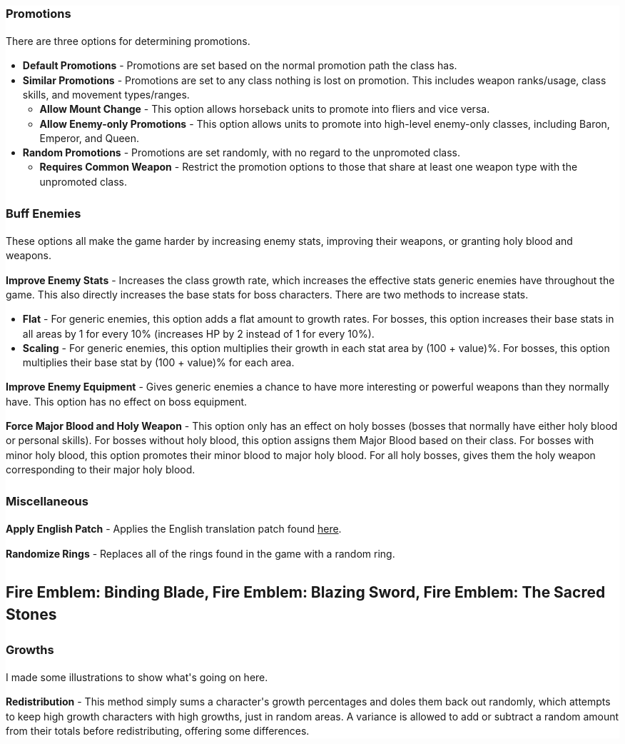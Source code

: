 ### Promotions
There are three options for determining promotions.

* **Default Promotions** - Promotions are set based on the normal promotion path the class has.
* **Similar Promotions** - Promotions are set to any class nothing is lost on promotion. This includes weapon ranks/usage, class skills, and movement types/ranges.
  * **Allow Mount Change** - This option allows horseback units to promote into fliers and vice versa.
  * **Allow Enemy-only Promotions** - This option allows units to promote into high-level enemy-only classes, including Baron, Emperor, and Queen.
* **Random Promotions** - Promotions are set randomly, with no regard to the unpromoted class.
  * **Requires Common Weapon** - Restrict the promotion options to those that share at least one weapon type with the unpromoted class.

### Buff Enemies
These options all make the game harder by increasing enemy stats, improving their weapons, or granting holy blood and weapons.

**Improve Enemy Stats** - Increases the class growth rate, which increases the effective stats generic enemies have throughout the game. This also directly increases the base stats for boss characters. There are two methods to increase stats.

* **Flat** - For generic enemies, this option adds a flat amount to growth rates. For bosses, this option increases their base stats in all areas by 1 for every 10% (increases HP by 2 instead of 1 for every 10%).
* **Scaling** - For generic enemies, this option multiplies their growth in each stat area by (100 + value)%. For bosses, this option multiplies their base stat by (100 + value)% for each area.

**Improve Enemy Equipment** - Gives generic enemies a chance to have more interesting or powerful weapons than they normally have. This option has no effect on boss equipment.

**Force Major Blood and Holy Weapon** - This option only has an effect on holy bosses (bosses that normally have either holy blood or personal skills). For bosses without holy blood, this option assigns them Major Blood based on their class. For bosses with minor holy blood, this option promotes their minor blood to major holy blood. For all holy bosses, gives them the holy weapon corresponding to their major holy blood.

### Miscellaneous
**Apply English Patch** - Applies the English translation patch found [here](https://serenesforest.net/forums/index.php?/topic/63676-fe4-translation-patch-open-beta-v7/).

**Randomize Rings** - Replaces all of the rings found in the game with a random ring.

## <div id="gbafe">Fire Emblem: Binding Blade, Fire Emblem: Blazing Sword, Fire Emblem: The Sacred Stones</div>

### Growths
I made some illustrations to show what's going on here.

**Redistribution** - This method simply sums a character's growth percentages and doles them back out randomly, which attempts to keep high growth characters with high growths, just in random areas. A variance is allowed to add or subtract a random amount from their totals before redistributing, offering some differences.
